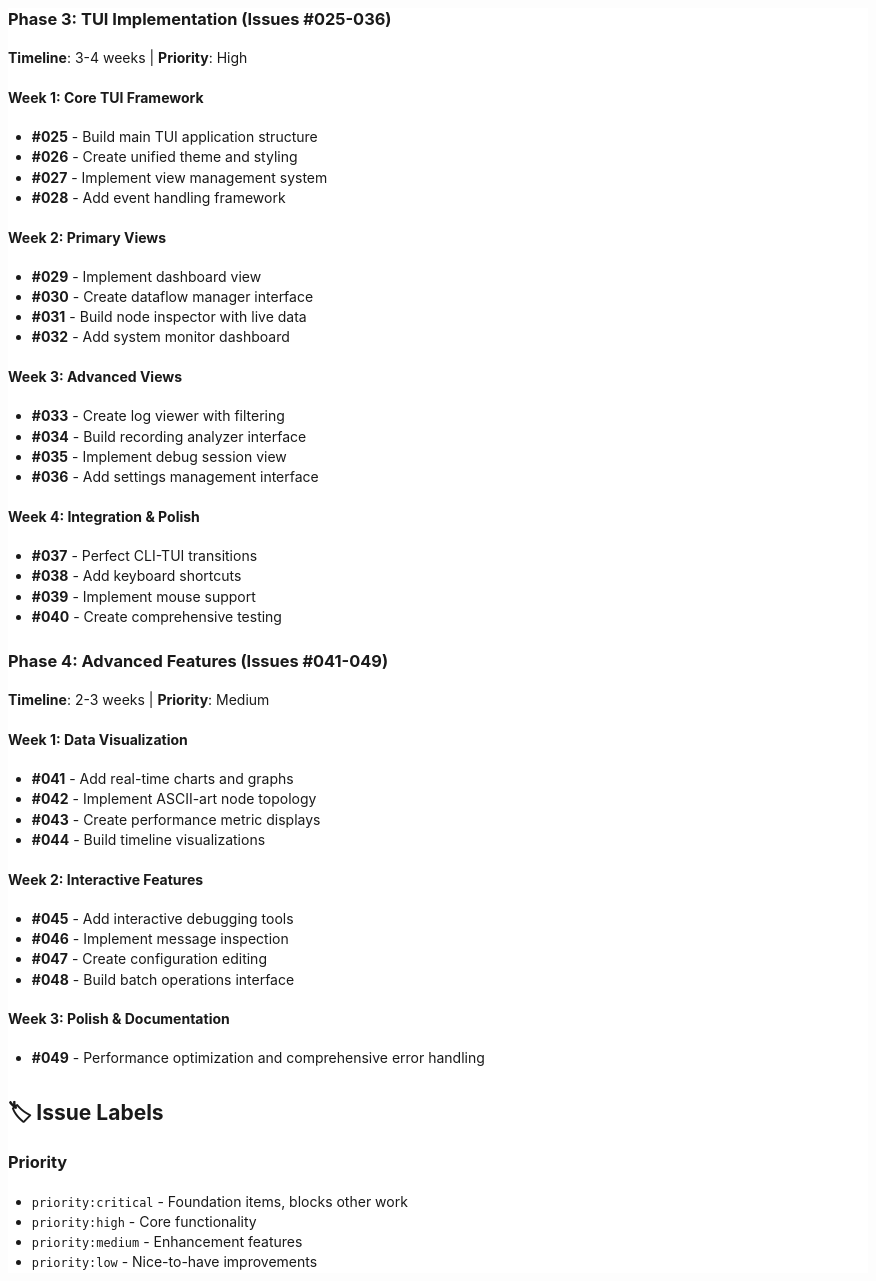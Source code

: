 ### **Phase 3: TUI Implementation (Issues #025-036)**
**Timeline**: 3-4 weeks | **Priority**: High

#### Week 1: Core TUI Framework
- **#025** - Build main TUI application structure
- **#026** - Create unified theme and styling
- **#027** - Implement view management system
- **#028** - Add event handling framework

#### Week 2: Primary Views
- **#029** - Implement dashboard view
- **#030** - Create dataflow manager interface
- **#031** - Build node inspector with live data
- **#032** - Add system monitor dashboard

#### Week 3: Advanced Views
- **#033** - Create log viewer with filtering
- **#034** - Build recording analyzer interface
- **#035** - Implement debug session view
- **#036** - Add settings management interface

#### Week 4: Integration & Polish
- **#037** - Perfect CLI-TUI transitions
- **#038** - Add keyboard shortcuts
- **#039** - Implement mouse support
- **#040** - Create comprehensive testing

### **Phase 4: Advanced Features (Issues #041-049)**
**Timeline**: 2-3 weeks | **Priority**: Medium

#### Week 1: Data Visualization
- **#041** - Add real-time charts and graphs
- **#042** - Implement ASCII-art node topology
- **#043** - Create performance metric displays
- **#044** - Build timeline visualizations

#### Week 2: Interactive Features
- **#045** - Add interactive debugging tools
- **#046** - Implement message inspection
- **#047** - Create configuration editing
- **#048** - Build batch operations interface

#### Week 3: Polish & Documentation
- **#049** - Performance optimization and comprehensive error handling

## 🏷️ Issue Labels

### Priority
- `priority:critical` - Foundation items, blocks other work
- `priority:high` - Core functionality
- `priority:medium` - Enhancement features
- `priority:low` - Nice-to-have improvements
